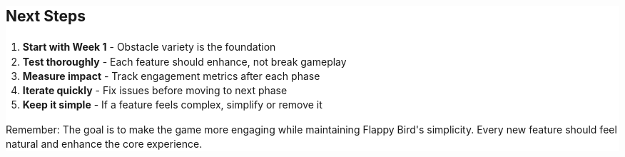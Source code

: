 ## Next Steps

1. **Start with Week 1** - Obstacle variety is the foundation
2. **Test thoroughly** - Each feature should enhance, not break gameplay
3. **Measure impact** - Track engagement metrics after each phase
4. **Iterate quickly** - Fix issues before moving to next phase
5. **Keep it simple** - If a feature feels complex, simplify or remove it

Remember: The goal is to make the game more engaging while maintaining Flappy Bird's simplicity. Every new feature should feel natural and enhance the core experience. 